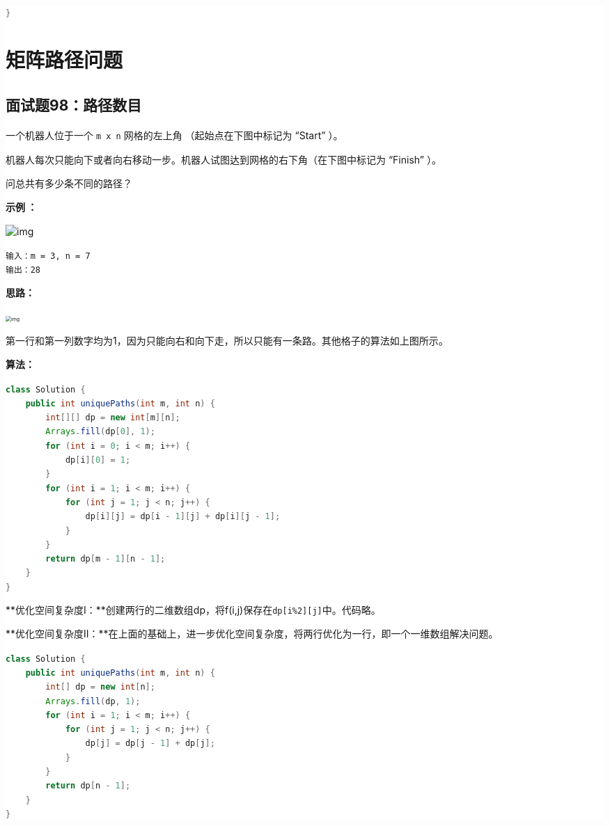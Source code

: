 ```java
}
```



# 矩阵路径问题

## 面试题98：路径数目

一个机器人位于一个 `m x n` 网格的左上角 （起始点在下图中标记为 “Start” ）。

机器人每次只能向下或者向右移动一步。机器人试图达到网格的右下角（在下图中标记为 “Finish” ）。

问总共有多少条不同的路径？

**示例 ：**

![img](https://cdn.jsdelivr.net/gh/xwzbupt/pictures_repository@latest/img/robot_maze.png)

```
输入：m = 3, n = 7
输出：28
```

**思路：**

<img src="https://cdn.jsdelivr.net/gh/xwzbupt/pictures_repository@latest/img/1631236420-oQJMqr-file_1631236420304" alt="img" style="zoom: 50%;" />

第一行和第一列数字均为1，因为只能向右和向下走，所以只能有一条路。其他格子的算法如上图所示。

**算法：**

```java
class Solution {
    public int uniquePaths(int m, int n) {
        int[][] dp = new int[m][n];
        Arrays.fill(dp[0], 1);
        for (int i = 0; i < m; i++) {
            dp[i][0] = 1;
        }
        for (int i = 1; i < m; i++) {
            for (int j = 1; j < n; j++) {
                dp[i][j] = dp[i - 1][j] + dp[i][j - 1];
            }
        }
        return dp[m - 1][n - 1];
    }
}
```

**优化空间复杂度Ⅰ：**创建两行的二维数组dp，将f(i,j)保存在`dp[i%2][j]`中。代码略。

**优化空间复杂度Ⅱ：**在上面的基础上，进一步优化空间复杂度，将两行优化为一行，即一个一维数组解决问题。

```java
class Solution {
    public int uniquePaths(int m, int n) {
        int[] dp = new int[n];
        Arrays.fill(dp, 1);
        for (int i = 1; i < m; i++) {
            for (int j = 1; j < n; j++) {
                dp[j] = dp[j - 1] + dp[j];
            }
        }
        return dp[n - 1];
    }
}
```
